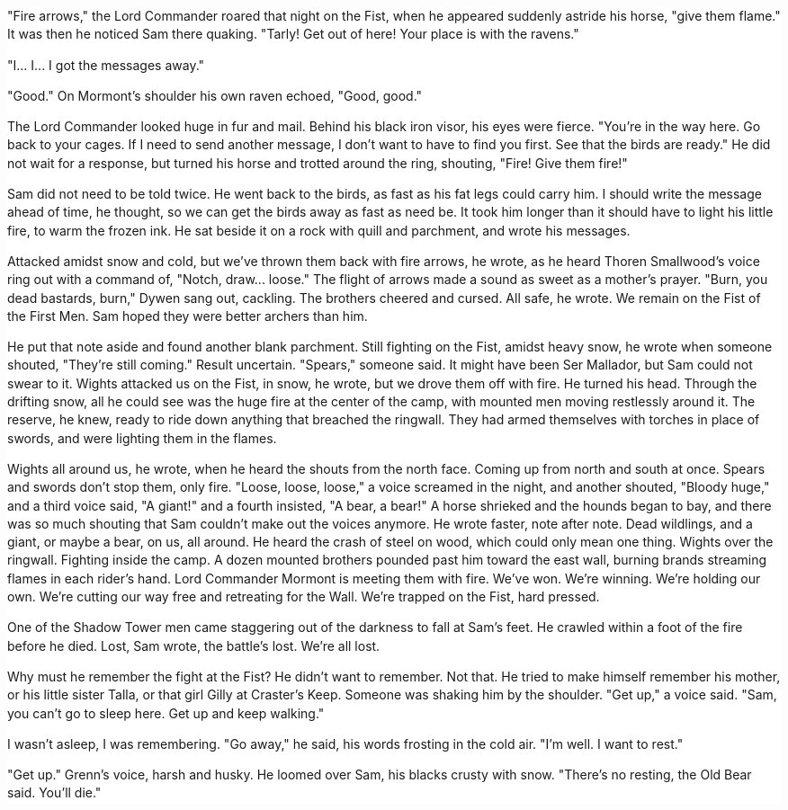 "Fire arrows," the Lord Commander roared that night on the Fist, when he appeared suddenly astride his horse, "give them flame." It was then he noticed Sam there quaking. "Tarly! Get out of here! Your place is with the ravens."

"I... I... I got the messages away."

"Good." On Mormont’s shoulder his own raven echoed, "Good, good."

The Lord Commander looked huge in fur and mail. Behind his black iron visor, his eyes were fierce. "You’re in the way here. Go back to your cages. If I need to send another message, I don’t want to have to find you first. See that the birds are ready." He did not wait for a response, but turned his horse and trotted around the ring, shouting, "Fire! Give them fire!"

Sam did not need to be told twice. He went back to the birds, as fast as his fat legs could carry him. I should write the message ahead of time, he thought, so we can get the birds away as fast as need be. It took him longer than it should have to light his little fire, to warm the frozen ink. He sat beside it on a rock with quill and parchment, and wrote his messages.

Attacked amidst snow and cold, but we’ve thrown them back with fire arrows, he wrote, as he heard Thoren Smallwood’s voice ring out with a command of, "Notch, draw... loose." The flight of arrows made a sound as sweet as a mother’s prayer. "Burn, you dead bastards, burn," Dywen sang out, cackling. The brothers cheered and cursed. All safe, he wrote. We remain on the Fist of the First Men. Sam hoped they were better archers than him.

He put that note aside and found another blank parchment. Still fighting on the Fist, amidst heavy snow, he wrote when someone shouted, "They’re still coming." Result uncertain. "Spears," someone said. It might have been Ser Mallador, but Sam could not swear to it. Wights attacked us on the Fist, in snow, he wrote, but we drove them off with fire. He turned his head. Through the drifting snow, all he could see was the huge fire at the center of the camp, with mounted men moving restlessly around it. The reserve, he knew, ready to ride down anything that breached the ringwall. They had armed themselves with torches in place of swords, and were lighting them in the flames.

Wights all around us, he wrote, when he heard the shouts from the north face. Coming up from north and south at once. Spears and swords don’t stop them, only fire. "Loose, loose, loose," a voice screamed in the night, and another shouted, "Bloody huge," and a third voice said, "A giant!" and a fourth insisted, "A bear, a bear!" A horse shrieked and the hounds began to bay, and there was so much shouting that Sam couldn’t make out the voices anymore. He wrote faster, note after note. Dead wildlings, and a giant, or maybe a bear, on us, all around. He heard the crash of steel on wood, which could only mean one thing. Wights over the ringwall. Fighting inside the camp. A dozen mounted brothers pounded past him toward the east wall, burning brands streaming flames in each rider’s hand. Lord Commander Mormont is meeting them with fire. We’ve won. We’re winning. We’re holding our own. We’re cutting our way free and retreating for the Wall. We’re trapped on the Fist, hard pressed.

One of the Shadow Tower men came staggering out of the darkness to fall at Sam’s feet. He crawled within a foot of the fire before he died. Lost, Sam wrote, the battle’s lost. We’re all lost.

Why must he remember the fight at the Fist? He didn’t want to remember. Not that. He tried to make himself remember his mother, or his little sister Talla, or that girl Gilly at Craster’s Keep. Someone was shaking him by the shoulder. "Get up," a voice said. "Sam, you can’t go to sleep here. Get up and keep walking."

I wasn’t asleep, I was remembering. "Go away," he said, his words frosting in the cold air. "I’m well. I want to rest."

"Get up." Grenn’s voice, harsh and husky. He loomed over Sam, his blacks crusty with snow. "There’s no resting, the Old Bear said. You’ll die."
